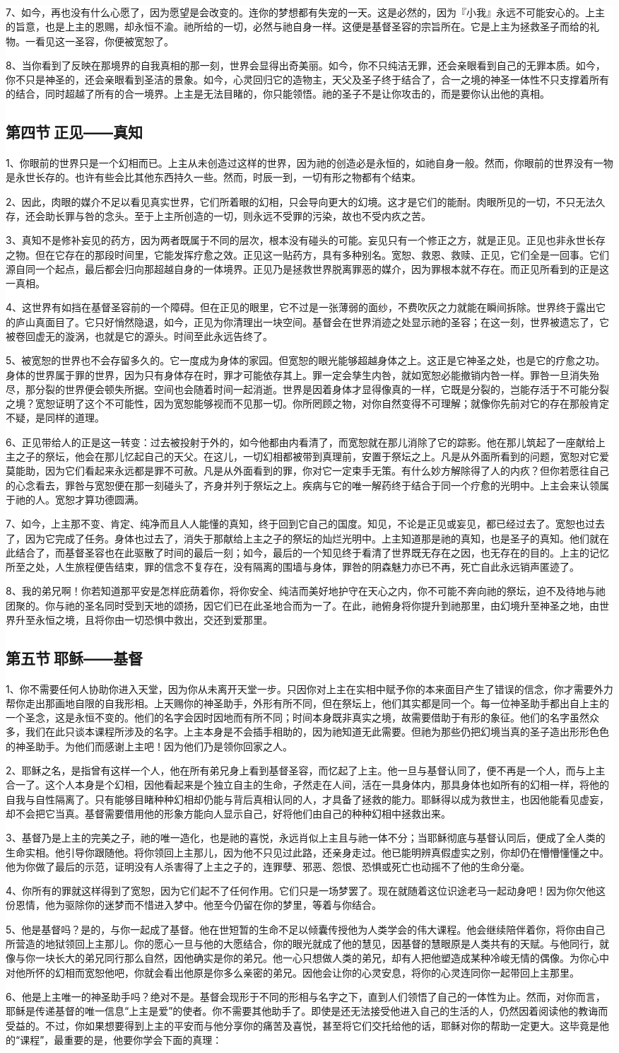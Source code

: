 7、如今，再也没有什么心愿了，因为愿望是会改变的。连你的梦想都有失宠的一天。这是必然的，因为『小我』永远不可能安心的。上主的旨意，也是上主的恩赐，却永恒不渝。祂所给的一切，必然与祂自身一样。这便是基督圣容的宗旨所在。它是上主为拯救圣子而给的礼物。一看见这一圣容，你便被宽恕了。

8、当你看到了反映在那境界的自我真相的那一刻，世界会显得出奇美丽。如今，你不只纯洁无罪，还会亲眼看到自己的无罪本质。如今，你不只是神圣的，还会亲眼看到圣洁的景象。如今，心灵回归它的造物主，天父及圣子终于结合了，合一之境的神圣一体性不只支撑着所有的结合，同时超越了所有的合一境界。上主是无法目睹的，你只能领悟。祂的圣子不是让你攻击的，而是要你认出他的真相。

## 第四节 正见——真知

1、你眼前的世界只是一个幻相而已。上主从未创造过这样的世界，因为祂的创造必是永恒的，如祂自身一般。然而，你眼前的世界没有一物是永世长存的。也许有些会比其他东西持久一些。然而，时辰一到，一切有形之物都有个结束。

2、因此，肉眼的媒介不足以看见真实世界，它们所着眼的幻相，只会导向更大的幻境。这才是它们的能耐。肉眼所见的一切，不只无法久存，还会助长罪与咎的念头。至于上主所创造的一切，则永远不受罪的污染，故也不受内疚之苦。

3、真知不是修补妄见的药方，因为两者既属于不同的层次，根本没有碰头的可能。妄见只有一个修正之方，就是正见。正见也非永世长存之物。但在它存在的那段时间里，它能发挥疗愈之效。正见这一贴药方，具有多种别名。宽恕、救恩、救赎、正见，它们全是一回事。它们源自同一个起点，最后都会归向那超越自身的一体境界。正见乃是拯救世界脱离罪恶的媒介，因为罪根本就不存在。而正见所看到的正是这一真相。

4、这世界有如挡在基督圣容前的一个障碍。但在正见的眼里，它不过是一张薄弱的面纱，不费吹灰之力就能在瞬间拆除。世界终于露出它的庐山真面目了。它只好悄然隐退，如今，正见为你清理出一块空间。基督会在世界消迹之处显示祂的圣容；在这一刻，世界被遗忘了，它被卷回虚无的漩涡，也就是它的源头。时间至此永远告终了。

5、被宽恕的世界也不会存留多久的。它一度成为身体的家园。但宽恕的眼光能够超越身体之上。这正是它神圣之处，也是它的疗愈之功。身体的世界属于罪的世界，因为只有身体存在时，罪才可能依存其上。罪一定会孳生内咎，就如宽恕必能撤销内咎一样。罪咎一旦消失殆尽，那分裂的世界便会顿失所据。空间也会随着时间一起消逝。世界是因着身体才显得像真的一样，它既是分裂的，岂能存活于不可能分裂之境？宽恕证明了这个不可能性，因为宽恕能够视而不见那一切。你所罔顾之物，对你自然变得不可理解；就像你先前对它的存在那般肯定不疑，是同样的道理。

6、正见带给人的正是这一转变：过去被投射于外的，如今他都由内看清了，而宽恕就在那儿消除了它的踪影。他在那儿筑起了一座献给上主之子的祭坛，他会在那儿忆起自己的天父。在这儿，一切幻相都被带到真理前，安置于祭坛之上。凡是从外面所看到的问题，宽恕对它爱莫能助，因为它们看起来永远都是罪不可赦。凡是从外面看到的罪，你对它一定束手无策。有什么妙方解除得了人的内疚？但你若愿往自己的心念看去，罪咎与宽恕便在那一刻碰头了，齐身并列于祭坛之上。疾病与它的唯一解药终于结合于同一个疗愈的光明中。上主会来认领属于祂的人。宽恕才算功德圆满。

7、如今，上主那不变、肯定、纯净而且人人能懂的真知，终于回到它自己的国度。知见，不论是正见或妄见，都已经过去了。宽恕也过去了，因为它完成了任务。身体也过去了，消失于那献给上主之子的祭坛的灿烂光明中。上主知道那是祂的真知，也是圣子的真知。他们就在此结合了，而基督圣容也在此驱散了时间的最后一刻；如今，最后的一个知见终于看清了世界既无存在之因，也无存在的目的。上主的记忆所至之处，人生旅程便告结束，罪的信念不复存在，没有隔离的围墙与身体，罪咎的阴森魅力亦已不再，死亡自此永远销声匿迹了。

8、我的弟兄啊！你若知道那平安是怎样庇荫着你，将你安全、纯洁而美好地护守在天心之内，你不可能不奔向祂的祭坛，迫不及待地与祂团聚的。你与祂的圣名同时受到天地的颂扬，因它们已在此圣地合而为一了。在此，祂俯身将你提升到祂那里，由幻境升至神圣之地，由世界升至永恒之境，且将你由一切恐惧中救出，交还到爱那里。

## 第五节 耶稣——基督

1、你不需要任何人协助你进入天堂，因为你从未离开天堂一步。只因你对上主在实相中赋予你的本来面目产生了错误的信念，你才需要外力帮你走出那画地自限的自我形相。上天赐你的神圣助手，外形有所不同，但在祭坛上，他们其实都是同一个。每一位神圣助手都出自上主的一个圣念，这是永恒不变的。他们的名字会因时因地而有所不同；时间本身既非真实之境，故需要借助于有形的象征。他们的名字虽然众多，我们在此只谈本课程所涉及的名字。上主本身是不会插手相助的，因为祂知道无此需要。但祂为那些仍把幻境当真的圣子造出形形色色的神圣助手。为他们而感谢上主吧！因为他们乃是领你回家之人。

2、耶稣之名，是指曾有这样一个人，他在所有弟兄身上看到基督圣容，而忆起了上主。他一旦与基督认同了，便不再是一个人，而与上主合一了。这个人本身是个幻相，因他看起来是个独立自主的生命，孑然走在人间，活在一具身体内，那具身体也如所有的幻相一样，将他的自我与自性隔离了。只有能够目睹种种幻相却仍能与背后真相认同的人，才具备了拯救的能力。耶稣得以成为救世主，也因他能看见虚妄，却不会把它当真。基督需要借用他的形象方能向人显示自己，好将他们由自己的种种幻相中拯救出来。

3、基督乃是上主的完美之子，祂的唯一造化，也是祂的喜悦，永远肖似上主且与祂一体不分；当耶稣彻底与基督认同后，便成了全人类的生命实相。他引导你跟随他。将你领回上主那儿，因为他不只见过此路，还亲身走过。他已能明辨真假虚实之别，你却仍在懵懵懂懂之中。他为你做了最后的示范，证明没有人杀害得了上主之子的，连罪孽、邪恶、怨恨、恐惧或死亡也动摇不了他的生命分毫。

4、你所有的罪就这样得到了宽恕，因为它们起不了任何作用。它们只是一场梦罢了。现在就随着这位识途老马一起动身吧！因为你欠他这份恩情，他为驱除你的迷梦而不惜进入梦中。他至今仍留在你的梦里，等着与你结合。

5、他是基督吗？是的，与你一起成了基督。他在世短暂的生命不足以倾囊传授他为人类学会的伟大课程。他会继续陪伴着你，将你由自己所营造的地狱领回上主那儿。你的愿心一旦与他的大愿结合，你的眼光就成了他的慧见，因基督的慧眼原是人类共有的天赋。与他同行，就像与你一块长大的弟兄同行那么自然，因他确实是你的弟兄。他一心只想做人类的弟兄，却有人把他塑造成某种冷峻无情的偶像。为你心中对他所怀的幻相而宽恕他吧，你就会看出他原是你多么亲密的弟兄。因他会让你的心灵安息，将你的心灵连同你一起带回上主那里。

6、他是上主唯一的神圣助手吗？绝对不是。基督会现形于不同的形相与名字之下，直到人们领悟了自己的一体性为止。然而，对你而言，耶稣是传递基督的唯一信息“上主是爱”的使者。你不需要其他助手了。即使是还无法接受他进入自己的生活的人，仍然因着阅读他的教诲而受益的。不过，你如果想要得到上主的平安而与他分享你的痛苦及喜悦，甚至将它们交托给他的话，耶稣对你的帮助一定更大。这毕竟是他的“课程”，最重要的是，他要你学会下面的真理：
